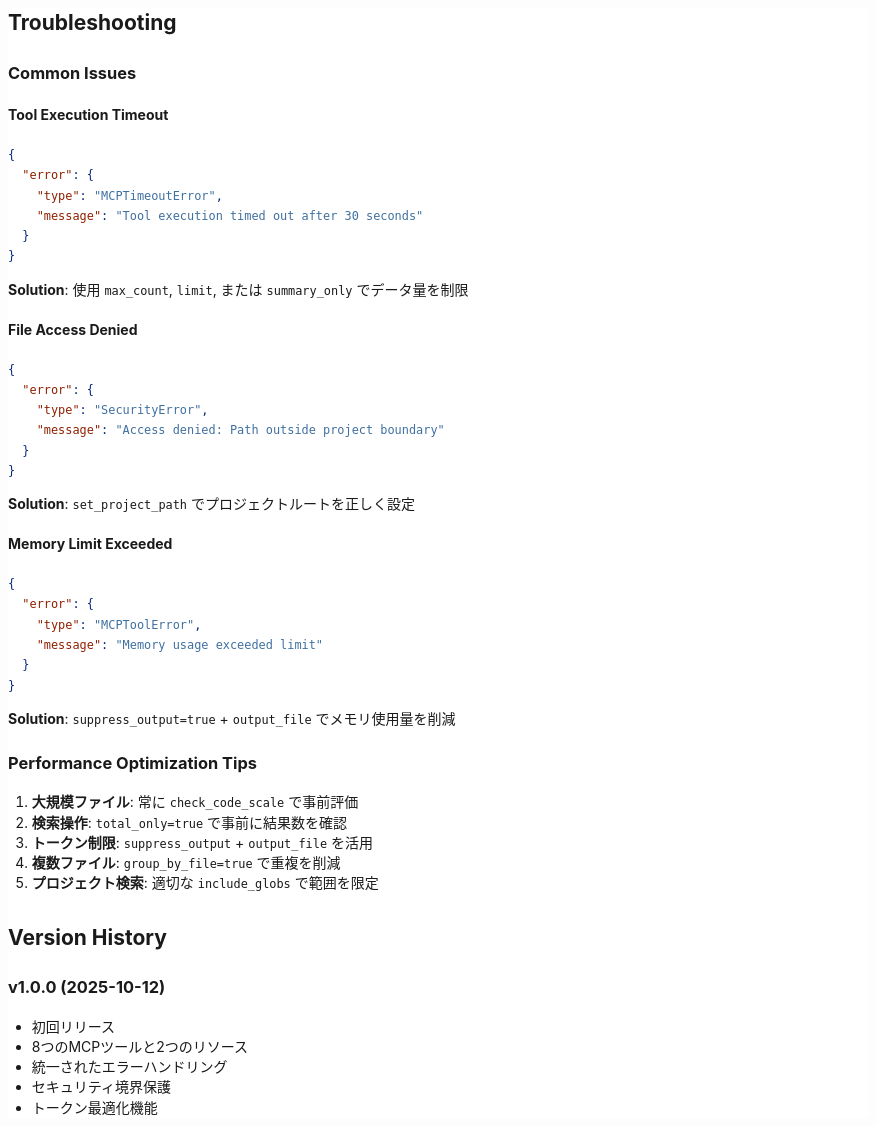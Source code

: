 ## Troubleshooting

### Common Issues

#### Tool Execution Timeout
```json
{
  "error": {
    "type": "MCPTimeoutError",
    "message": "Tool execution timed out after 30 seconds"
  }
}
```
**Solution**: 使用 `max_count`, `limit`, または `summary_only` でデータ量を制限

#### File Access Denied
```json
{
  "error": {
    "type": "SecurityError",
    "message": "Access denied: Path outside project boundary"
  }
}
```
**Solution**: `set_project_path` でプロジェクトルートを正しく設定

#### Memory Limit Exceeded
```json
{
  "error": {
    "type": "MCPToolError",
    "message": "Memory usage exceeded limit"
  }
}
```
**Solution**: `suppress_output=true` + `output_file` でメモリ使用量を削減

### Performance Optimization Tips

1. **大規模ファイル**: 常に `check_code_scale` で事前評価
2. **検索操作**: `total_only=true` で事前に結果数を確認
3. **トークン制限**: `suppress_output` + `output_file` を活用
4. **複数ファイル**: `group_by_file=true` で重複を削減
5. **プロジェクト検索**: 適切な `include_globs` で範囲を限定

## Version History

### v1.0.0 (2025-10-12)
- 初回リリース
- 8つのMCPツールと2つのリソース
- 統一されたエラーハンドリング
- セキュリティ境界保護
- トークン最適化機能
